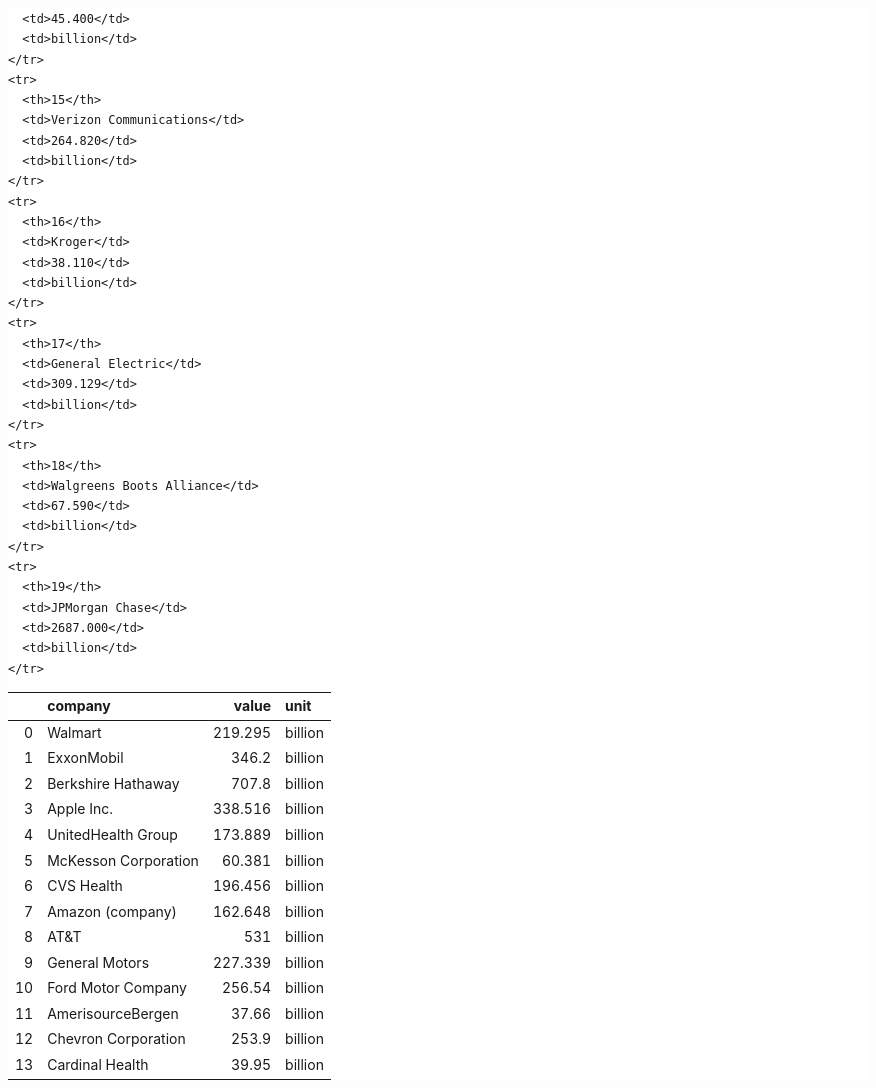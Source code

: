       <td>45.400</td>
      <td>billion</td>
    </tr>
    <tr>
      <th>15</th>
      <td>Verizon Communications</td>
      <td>264.820</td>
      <td>billion</td>
    </tr>
    <tr>
      <th>16</th>
      <td>Kroger</td>
      <td>38.110</td>
      <td>billion</td>
    </tr>
    <tr>
      <th>17</th>
      <td>General Electric</td>
      <td>309.129</td>
      <td>billion</td>
    </tr>
    <tr>
      <th>18</th>
      <td>Walgreens Boots Alliance</td>
      <td>67.590</td>
      <td>billion</td>
    </tr>
    <tr>
      <th>19</th>
      <td>JPMorgan Chase</td>
      <td>2687.000</td>
      <td>billion</td>
    </tr>
  </tbody>
</table>
</div>



|    | company                  |    value | unit    |
|---:|:-------------------------|---------:|:--------|
|  0 | Walmart                  |  219.295 | billion |
|  1 | ExxonMobil               |  346.2   | billion |
|  2 | Berkshire Hathaway       |  707.8   | billion |
|  3 | Apple Inc.               |  338.516 | billion |
|  4 | UnitedHealth Group       |  173.889 | billion |
|  5 | McKesson Corporation     |   60.381 | billion |
|  6 | CVS Health               |  196.456 | billion |
|  7 | Amazon (company)         |  162.648 | billion |
|  8 | AT&T                     |  531     | billion |
|  9 | General Motors           |  227.339 | billion |
| 10 | Ford Motor Company       |  256.54  | billion |
| 11 | AmerisourceBergen        |   37.66  | billion |
| 12 | Chevron Corporation      |  253.9   | billion |
| 13 | Cardinal Health          |   39.95  | billion |